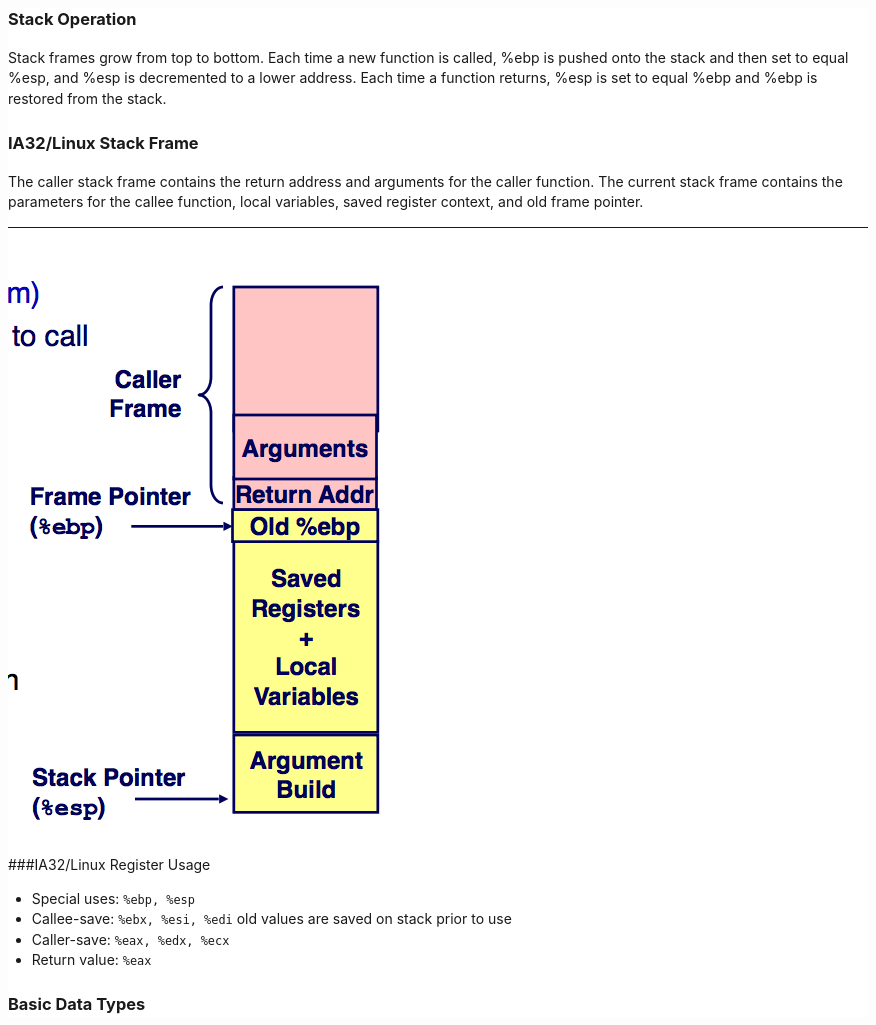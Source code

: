 ### Stack Operation
Stack frames grow from top to bottom. Each time a new function is called, %ebp is pushed onto the stack and then set to equal %esp, and %esp is decremented to a lower address. Each time a function returns, %esp is set to equal %ebp and %ebp is restored from the stack.

### IA32/Linux Stack Frame
The caller stack frame contains the return address and arguments for the caller function. The current stack frame contains the parameters for the callee function, local variables, saved register context, and old frame pointer.

---
![stackframe2](resources/stackframe2.png)
---

###IA32/Linux Register Usage
* Special uses: `%ebp, %esp`
* Callee-save: `%ebx, %esi, %edi` old values are saved on stack prior to use
* Caller-save: `%eax, %edx, %ecx`
* Return value: `%eax`


### Basic Data Types